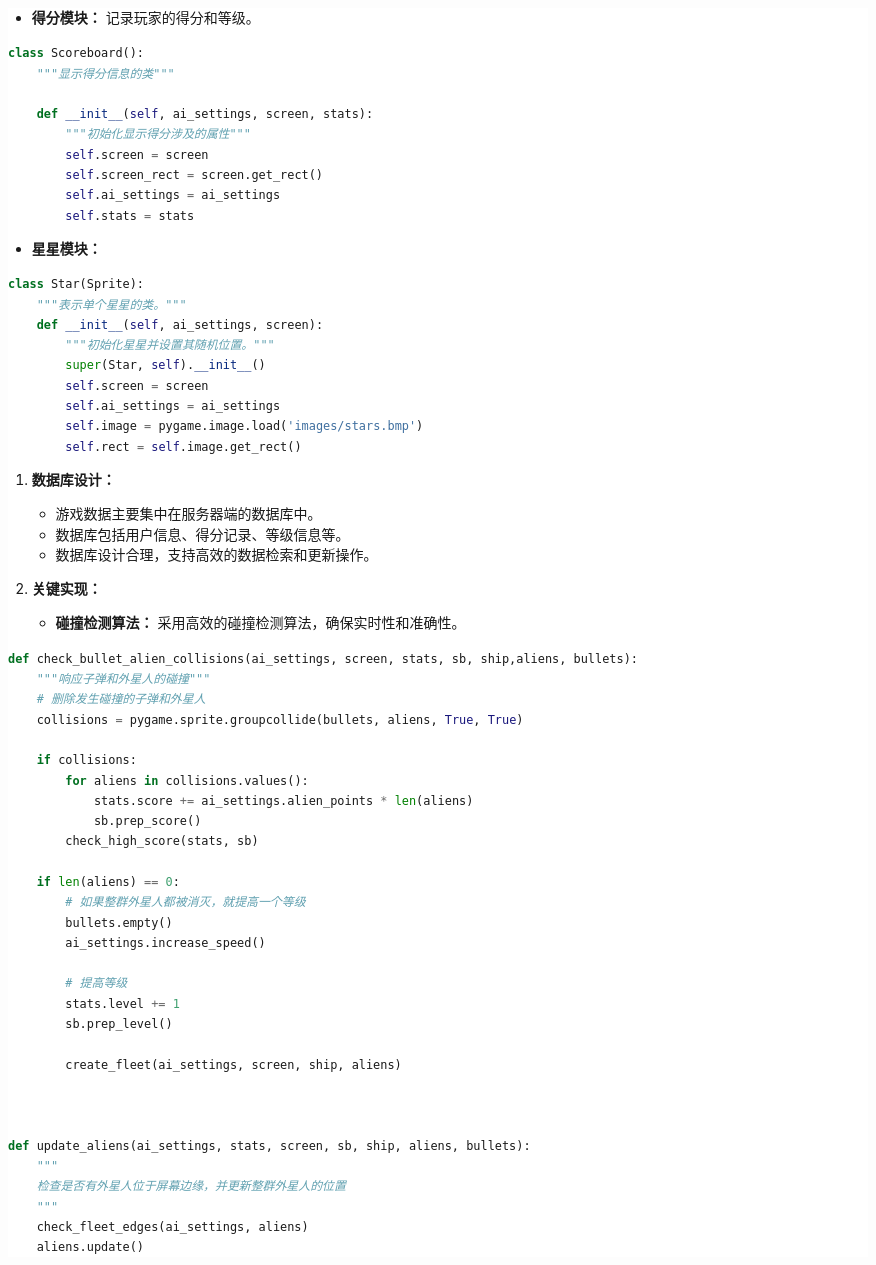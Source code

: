 
   - **得分模块：** 记录玩家的得分和等级。
```python
class Scoreboard():
    """显示得分信息的类"""

    def __init__(self, ai_settings, screen, stats):
        """初始化显示得分涉及的属性"""
        self.screen = screen
        self.screen_rect = screen.get_rect()
        self.ai_settings = ai_settings
        self.stats = stats

```
- **星星模块：**
  
```python
class Star(Sprite):
    """表示单个星星的类。"""       
    def __init__(self, ai_settings, screen):
        """初始化星星并设置其随机位置。"""
        super(Star, self).__init__()
        self.screen = screen
        self.ai_settings = ai_settings
        self.image = pygame.image.load('images/stars.bmp')
        self.rect = self.image.get_rect()
```

1. **数据库设计：**
   - 游戏数据主要集中在服务器端的数据库中。
   - 数据库包括用户信息、得分记录、等级信息等。
   - 数据库设计合理，支持高效的数据检索和更新操作。

2. **关键实现：**
   - **碰撞检测算法：** 采用高效的碰撞检测算法，确保实时性和准确性。
```python
def check_bullet_alien_collisions(ai_settings, screen, stats, sb, ship,aliens, bullets):
    """响应子弹和外星人的碰撞"""
    # 删除发生碰撞的子弹和外星人
    collisions = pygame.sprite.groupcollide(bullets, aliens, True, True)

    if collisions:
        for aliens in collisions.values():
            stats.score += ai_settings.alien_points * len(aliens)
            sb.prep_score()
        check_high_score(stats, sb)

    if len(aliens) == 0:
        # 如果整群外星人都被消灭，就提高一个等级
        bullets.empty()
        ai_settings.increase_speed()

        # 提高等级
        stats.level += 1
        sb.prep_level()

        create_fleet(ai_settings, screen, ship, aliens)



def update_aliens(ai_settings, stats, screen, sb, ship, aliens, bullets):
    """
    检查是否有外星人位于屏幕边缘，并更新整群外星人的位置
    """
    check_fleet_edges(ai_settings, aliens)
    aliens.update()
```